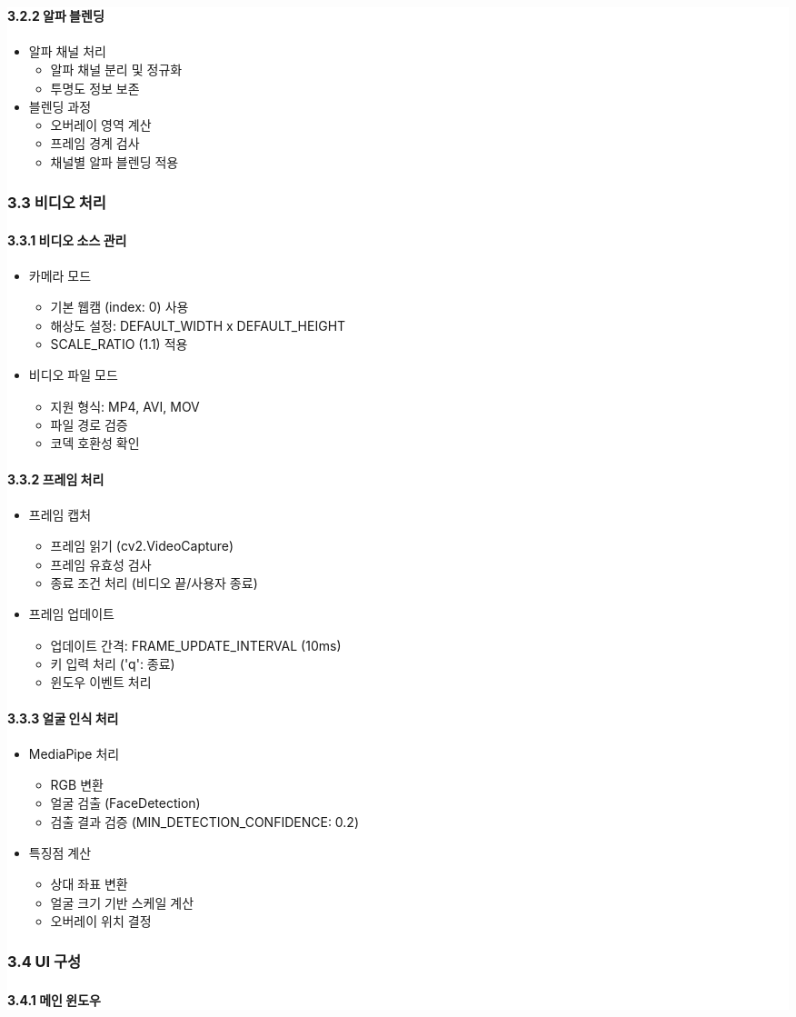 #### 3.2.2 알파 블렌딩

- 알파 채널 처리
  - 알파 채널 분리 및 정규화
  - 투명도 정보 보존
- 블렌딩 과정
  - 오버레이 영역 계산
  - 프레임 경계 검사
  - 채널별 알파 블렌딩 적용

### 3.3 비디오 처리

#### 3.3.1 비디오 소스 관리

- 카메라 모드

  - 기본 웹캠 (index: 0) 사용
  - 해상도 설정: DEFAULT_WIDTH x DEFAULT_HEIGHT
  - SCALE_RATIO (1.1) 적용

- 비디오 파일 모드
  - 지원 형식: MP4, AVI, MOV
  - 파일 경로 검증
  - 코덱 호환성 확인

#### 3.3.2 프레임 처리

- 프레임 캡처

  - 프레임 읽기 (cv2.VideoCapture)
  - 프레임 유효성 검사
  - 종료 조건 처리 (비디오 끝/사용자 종료)

- 프레임 업데이트
  - 업데이트 간격: FRAME_UPDATE_INTERVAL (10ms)
  - 키 입력 처리 ('q': 종료)
  - 윈도우 이벤트 처리

#### 3.3.3 얼굴 인식 처리

- MediaPipe 처리

  - RGB 변환
  - 얼굴 검출 (FaceDetection)
  - 검출 결과 검증 (MIN_DETECTION_CONFIDENCE: 0.2)

- 특징점 계산
  - 상대 좌표 변환
  - 얼굴 크기 기반 스케일 계산
  - 오버레이 위치 결정

### 3.4 UI 구성

#### 3.4.1 메인 윈도우

